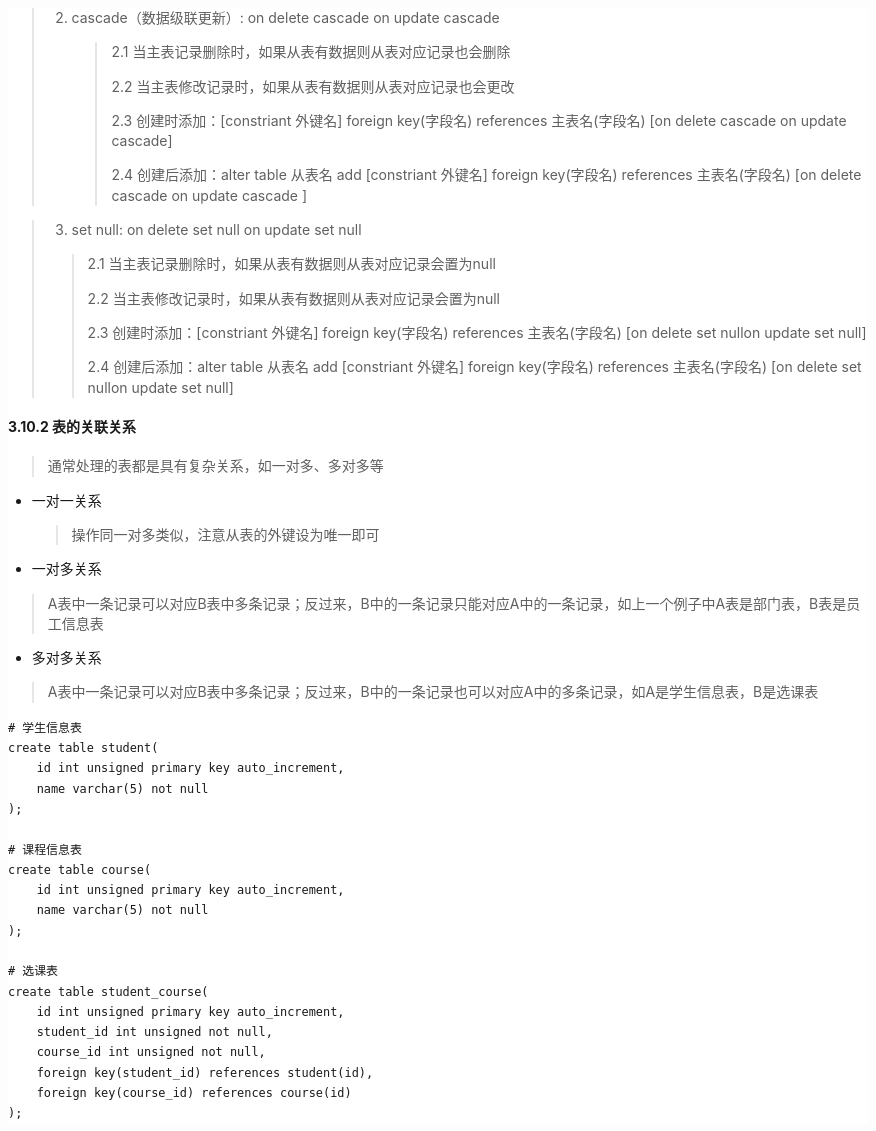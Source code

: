 > 2. cascade（数据级联更新）: on delete cascade on update cascade
>
>    > 2.1 当主表记录删除时，如果从表有数据则从表对应记录也会删除
>    >
>    > 2.2 当主表修改记录时，如果从表有数据则从表对应记录也会更改
>    >
>    > 2.3 创建时添加：[constriant 外键名] foreign key(字段名) references 主表名(字段名) [on delete cascade on update cascade]
>    >
>    > 2.4 创建后添加：alter table 从表名 add [constriant 外键名] foreign key(字段名) references 主表名(字段名) [on delete cascade on update cascade ]

> 3. set null: on delete set null on update set null
>
> 	> 2.1 当主表记录删除时，如果从表有数据则从表对应记录会置为null
> 	>
> 	> 2.2 当主表修改记录时，如果从表有数据则从表对应记录会置为null
> 	>
> 	> 2.3 创建时添加：[constriant 外键名] foreign key(字段名) references 主表名(字段名) [on delete set nullon update set null]
> 	>
> 	> 2.4 创建后添加：alter table 从表名 add [constriant 外键名] foreign key(字段名) references 主表名(字段名) [on delete set nullon update set null]

#### 3.10.2 表的关联关系

> 通常处理的表都是具有复杂关系，如一对多、多对多等

* 一对一关系

  > 操作同一对多类似，注意从表的外键设为唯一即可

* 一对多关系

> A表中一条记录可以对应B表中多条记录；反过来，B中的一条记录只能对应A中的一条记录，如上一个例子中A表是部门表，B表是员工信息表

* 多对多关系

> A表中一条记录可以对应B表中多条记录；反过来，B中的一条记录也可以对应A中的多条记录，如A是学生信息表，B是选课表

```mysql
# 学生信息表
create table student(
    id int unsigned primary key auto_increment,
    name varchar(5) not null
);

# 课程信息表
create table course(
	id int unsigned primary key auto_increment,
    name varchar(5) not null
);

# 选课表
create table student_course(
	id int unsigned primary key auto_increment,
    student_id int unsigned not null,
    course_id int unsigned not null,
    foreign key(student_id) references student(id),
    foreign key(course_id) references course(id)
);
```

